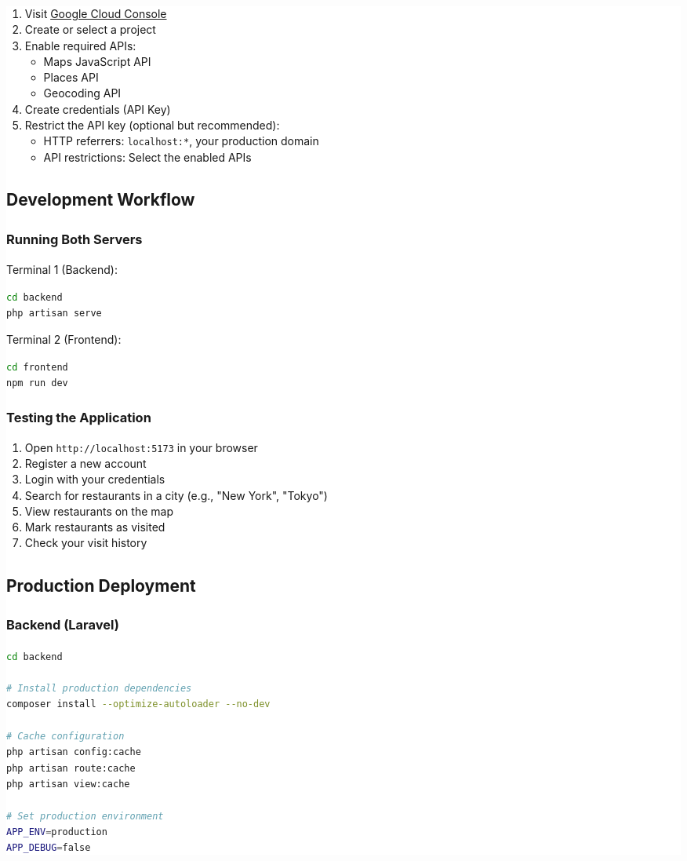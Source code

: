 1. Visit [Google Cloud Console](https://console.cloud.google.com/)
2. Create or select a project
3. Enable required APIs:
   - Maps JavaScript API
   - Places API
   - Geocoding API
4. Create credentials (API Key)
5. Restrict the API key (optional but recommended):
   - HTTP referrers: `localhost:*`, your production domain
   - API restrictions: Select the enabled APIs

## Development Workflow

### Running Both Servers

Terminal 1 (Backend):
```bash
cd backend
php artisan serve
```

Terminal 2 (Frontend):
```bash
cd frontend
npm run dev
```

### Testing the Application

1. Open `http://localhost:5173` in your browser
2. Register a new account
3. Login with your credentials
4. Search for restaurants in a city (e.g., "New York", "Tokyo")
5. View restaurants on the map
6. Mark restaurants as visited
7. Check your visit history

## Production Deployment

### Backend (Laravel)

```bash
cd backend

# Install production dependencies
composer install --optimize-autoloader --no-dev

# Cache configuration
php artisan config:cache
php artisan route:cache
php artisan view:cache

# Set production environment
APP_ENV=production
APP_DEBUG=false
```
